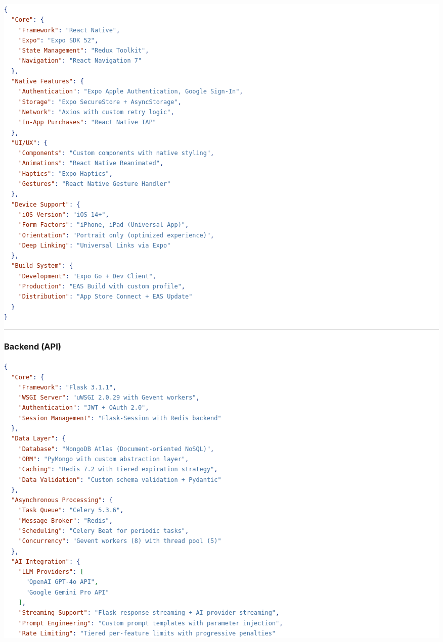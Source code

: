 ```json
{
  "Core": {
    "Framework": "React Native",
    "Expo": "Expo SDK 52",
    "State Management": "Redux Toolkit",
    "Navigation": "React Navigation 7"
  },
  "Native Features": {
    "Authentication": "Expo Apple Authentication, Google Sign-In",
    "Storage": "Expo SecureStore + AsyncStorage",
    "Network": "Axios with custom retry logic",
    "In-App Purchases": "React Native IAP"
  },
  "UI/UX": {
    "Components": "Custom components with native styling",
    "Animations": "React Native Reanimated",
    "Haptics": "Expo Haptics",
    "Gestures": "React Native Gesture Handler"
  },
  "Device Support": {
    "iOS Version": "iOS 14+",
    "Form Factors": "iPhone, iPad (Universal App)",
    "Orientation": "Portrait only (optimized experience)",
    "Deep Linking": "Universal Links via Expo"
  },
  "Build System": {
    "Development": "Expo Go + Dev Client",
    "Production": "EAS Build with custom profile",
    "Distribution": "App Store Connect + EAS Update"
  }
}
```
---
### Backend (API)

```json
{
  "Core": {
    "Framework": "Flask 3.1.1",
    "WSGI Server": "uWSGI 2.0.29 with Gevent workers",
    "Authentication": "JWT + OAuth 2.0",
    "Session Management": "Flask-Session with Redis backend"
  },
  "Data Layer": {
    "Database": "MongoDB Atlas (Document-oriented NoSQL)",
    "ORM": "PyMongo with custom abstraction layer",
    "Caching": "Redis 7.2 with tiered expiration strategy",
    "Data Validation": "Custom schema validation + Pydantic"
  },
  "Asynchronous Processing": {
    "Task Queue": "Celery 5.3.6",
    "Message Broker": "Redis",
    "Scheduling": "Celery Beat for periodic tasks",
    "Concurrency": "Gevent workers (8) with thread pool (5)"
  },
  "AI Integration": {
    "LLM Providers": [
      "OpenAI GPT-4o API",
      "Google Gemini Pro API"
    ],
    "Streaming Support": "Flask response streaming + AI provider streaming",
    "Prompt Engineering": "Custom prompt templates with parameter injection",
    "Rate Limiting": "Tiered per-feature limits with progressive penalties"
```